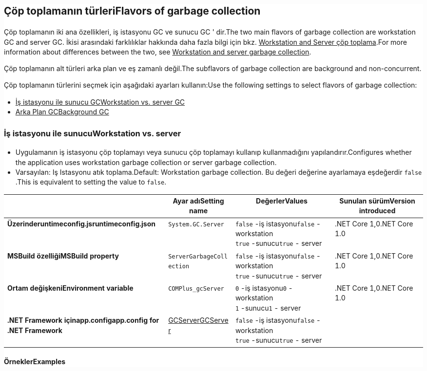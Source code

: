 ## <a name="flavors-of-garbage-collection"></a><span data-ttu-id="989d8-114">Çöp toplamanın türleri</span><span class="sxs-lookup"><span data-stu-id="989d8-114">Flavors of garbage collection</span></span>

<span data-ttu-id="989d8-115">Çöp toplamanın iki ana özellikleri, iş istasyonu GC ve sunucu GC ' dir.</span><span class="sxs-lookup"><span data-stu-id="989d8-115">The two main flavors of garbage collection are workstation GC and server GC.</span></span> <span data-ttu-id="989d8-116">İkisi arasındaki farklılıklar hakkında daha fazla bilgi için bkz. [Workstation and Server çöp toplama](../../standard/garbage-collection/workstation-server-gc.md).</span><span class="sxs-lookup"><span data-stu-id="989d8-116">For more information about differences between the two, see [Workstation and server garbage collection](../../standard/garbage-collection/workstation-server-gc.md).</span></span>

<span data-ttu-id="989d8-117">Çöp toplamanın alt türleri arka plan ve eş zamanlı değil.</span><span class="sxs-lookup"><span data-stu-id="989d8-117">The subflavors of garbage collection are background and non-concurrent.</span></span>

<span data-ttu-id="989d8-118">Çöp toplamanın türlerini seçmek için aşağıdaki ayarları kullanın:</span><span class="sxs-lookup"><span data-stu-id="989d8-118">Use the following settings to select flavors of garbage collection:</span></span>

- [<span data-ttu-id="989d8-119">İş istasyonu ile sunucu GC</span><span class="sxs-lookup"><span data-stu-id="989d8-119">Workstation vs. server GC</span></span>](#workstation-vs-server)
- [<span data-ttu-id="989d8-120">Arka Plan GC</span><span class="sxs-lookup"><span data-stu-id="989d8-120">Background GC</span></span>](#background-gc)

### <a name="workstation-vs-server"></a><span data-ttu-id="989d8-121">İş istasyonu ile sunucu</span><span class="sxs-lookup"><span data-stu-id="989d8-121">Workstation vs. server</span></span>

- <span data-ttu-id="989d8-122">Uygulamanın iş istasyonu çöp toplamayı veya sunucu çöp toplamayı kullanıp kullanmadığını yapılandırır.</span><span class="sxs-lookup"><span data-stu-id="989d8-122">Configures whether the application uses workstation garbage collection or server garbage collection.</span></span>
- <span data-ttu-id="989d8-123">Varsayılan: Iş Istasyonu atık toplama.</span><span class="sxs-lookup"><span data-stu-id="989d8-123">Default: Workstation garbage collection.</span></span> <span data-ttu-id="989d8-124">Bu değeri değerine ayarlamaya eşdeğerdir `false` .</span><span class="sxs-lookup"><span data-stu-id="989d8-124">This is equivalent to setting the value to `false`.</span></span>

| | <span data-ttu-id="989d8-125">Ayar adı</span><span class="sxs-lookup"><span data-stu-id="989d8-125">Setting name</span></span> | <span data-ttu-id="989d8-126">Değerler</span><span class="sxs-lookup"><span data-stu-id="989d8-126">Values</span></span> | <span data-ttu-id="989d8-127">Sunulan sürüm</span><span class="sxs-lookup"><span data-stu-id="989d8-127">Version introduced</span></span> |
| - | - | - | - |
| <span data-ttu-id="989d8-128">**Üzerinderuntimeconfig.js**</span><span class="sxs-lookup"><span data-stu-id="989d8-128">**runtimeconfig.json**</span></span> | `System.GC.Server` | <span data-ttu-id="989d8-129">`false` -iş istasyonu</span><span class="sxs-lookup"><span data-stu-id="989d8-129">`false` - workstation</span></span><br/><span data-ttu-id="989d8-130">`true` -sunucu</span><span class="sxs-lookup"><span data-stu-id="989d8-130">`true` - server</span></span> | <span data-ttu-id="989d8-131">.NET Core 1,0</span><span class="sxs-lookup"><span data-stu-id="989d8-131">.NET Core 1.0</span></span> |
| <span data-ttu-id="989d8-132">**MSBuild özelliği**</span><span class="sxs-lookup"><span data-stu-id="989d8-132">**MSBuild property**</span></span> | `ServerGarbageCollection` | <span data-ttu-id="989d8-133">`false` -iş istasyonu</span><span class="sxs-lookup"><span data-stu-id="989d8-133">`false` - workstation</span></span><br/><span data-ttu-id="989d8-134">`true` -sunucu</span><span class="sxs-lookup"><span data-stu-id="989d8-134">`true` - server</span></span> | <span data-ttu-id="989d8-135">.NET Core 1,0</span><span class="sxs-lookup"><span data-stu-id="989d8-135">.NET Core 1.0</span></span> |
| <span data-ttu-id="989d8-136">**Ortam değişkeni**</span><span class="sxs-lookup"><span data-stu-id="989d8-136">**Environment variable**</span></span> | `COMPlus_gcServer` | <span data-ttu-id="989d8-137">`0` -iş istasyonu</span><span class="sxs-lookup"><span data-stu-id="989d8-137">`0` - workstation</span></span><br/><span data-ttu-id="989d8-138">`1` -sunucu</span><span class="sxs-lookup"><span data-stu-id="989d8-138">`1` - server</span></span> | <span data-ttu-id="989d8-139">.NET Core 1,0</span><span class="sxs-lookup"><span data-stu-id="989d8-139">.NET Core 1.0</span></span> |
| <span data-ttu-id="989d8-140">**.NET Framework içinapp.config**</span><span class="sxs-lookup"><span data-stu-id="989d8-140">**app.config for .NET Framework**</span></span> | [<span data-ttu-id="989d8-141">GCServer</span><span class="sxs-lookup"><span data-stu-id="989d8-141">GCServer</span></span>](../../framework/configure-apps/file-schema/runtime/gcserver-element.md) | <span data-ttu-id="989d8-142">`false` -iş istasyonu</span><span class="sxs-lookup"><span data-stu-id="989d8-142">`false` - workstation</span></span><br/><span data-ttu-id="989d8-143">`true` -sunucu</span><span class="sxs-lookup"><span data-stu-id="989d8-143">`true` - server</span></span> |  |

#### <a name="examples"></a><span data-ttu-id="989d8-144">Örnekler</span><span class="sxs-lookup"><span data-stu-id="989d8-144">Examples</span></span>

